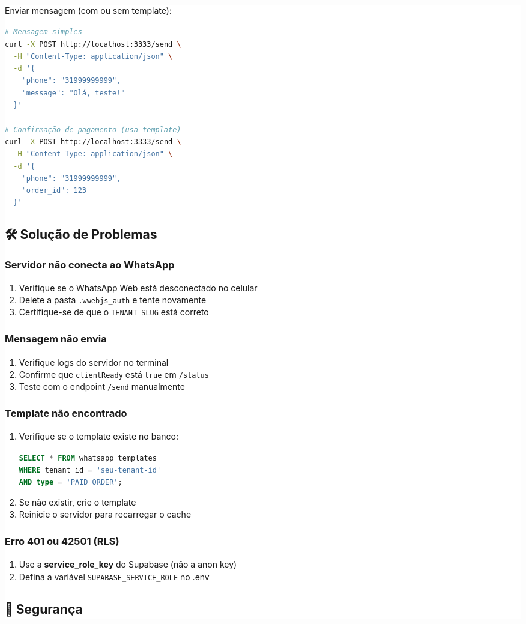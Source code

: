 Enviar mensagem (com ou sem template):

```bash
# Mensagem simples
curl -X POST http://localhost:3333/send \
  -H "Content-Type: application/json" \
  -d '{
    "phone": "31999999999",
    "message": "Olá, teste!"
  }'

# Confirmação de pagamento (usa template)
curl -X POST http://localhost:3333/send \
  -H "Content-Type: application/json" \
  -d '{
    "phone": "31999999999",
    "order_id": 123
  }'
```

## 🛠️ Solução de Problemas

### Servidor não conecta ao WhatsApp

1. Verifique se o WhatsApp Web está desconectado no celular
2. Delete a pasta `.wwebjs_auth` e tente novamente
3. Certifique-se de que o `TENANT_SLUG` está correto

### Mensagem não envia

1. Verifique logs do servidor no terminal
2. Confirme que `clientReady` está `true` em `/status`
3. Teste com o endpoint `/send` manualmente

### Template não encontrado

1. Verifique se o template existe no banco:
   ```sql
   SELECT * FROM whatsapp_templates 
   WHERE tenant_id = 'seu-tenant-id' 
   AND type = 'PAID_ORDER';
   ```
2. Se não existir, crie o template
3. Reinicie o servidor para recarregar o cache

### Erro 401 ou 42501 (RLS)

1. Use a **service_role_key** do Supabase (não a anon key)
2. Defina a variável `SUPABASE_SERVICE_ROLE` no .env

## 🔐 Segurança
